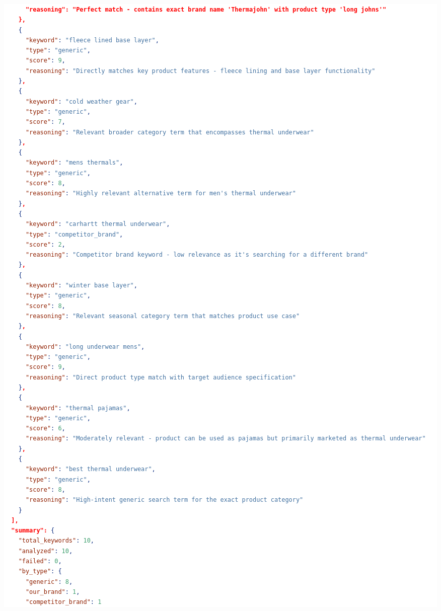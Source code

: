 ```json
      "reasoning": "Perfect match - contains exact brand name 'Thermajohn' with product type 'long johns'"
    },
    {
      "keyword": "fleece lined base layer",
      "type": "generic",
      "score": 9,
      "reasoning": "Directly matches key product features - fleece lining and base layer functionality"
    },
    {
      "keyword": "cold weather gear",
      "type": "generic",
      "score": 7,
      "reasoning": "Relevant broader category term that encompasses thermal underwear"
    },
    {
      "keyword": "mens thermals",
      "type": "generic",
      "score": 8,
      "reasoning": "Highly relevant alternative term for men's thermal underwear"
    },
    {
      "keyword": "carhartt thermal underwear",
      "type": "competitor_brand",
      "score": 2,
      "reasoning": "Competitor brand keyword - low relevance as it's searching for a different brand"
    },
    {
      "keyword": "winter base layer",
      "type": "generic",
      "score": 8,
      "reasoning": "Relevant seasonal category term that matches product use case"
    },
    {
      "keyword": "long underwear mens",
      "type": "generic",
      "score": 9,
      "reasoning": "Direct product type match with target audience specification"
    },
    {
      "keyword": "thermal pajamas",
      "type": "generic",
      "score": 6,
      "reasoning": "Moderately relevant - product can be used as pajamas but primarily marketed as thermal underwear"
    },
    {
      "keyword": "best thermal underwear",
      "type": "generic",
      "score": 8,
      "reasoning": "High-intent generic search term for the exact product category"
    }
  ],
  "summary": {
    "total_keywords": 10,
    "analyzed": 10,
    "failed": 0,
    "by_type": {
      "generic": 8,
      "our_brand": 1,
      "competitor_brand": 1
```